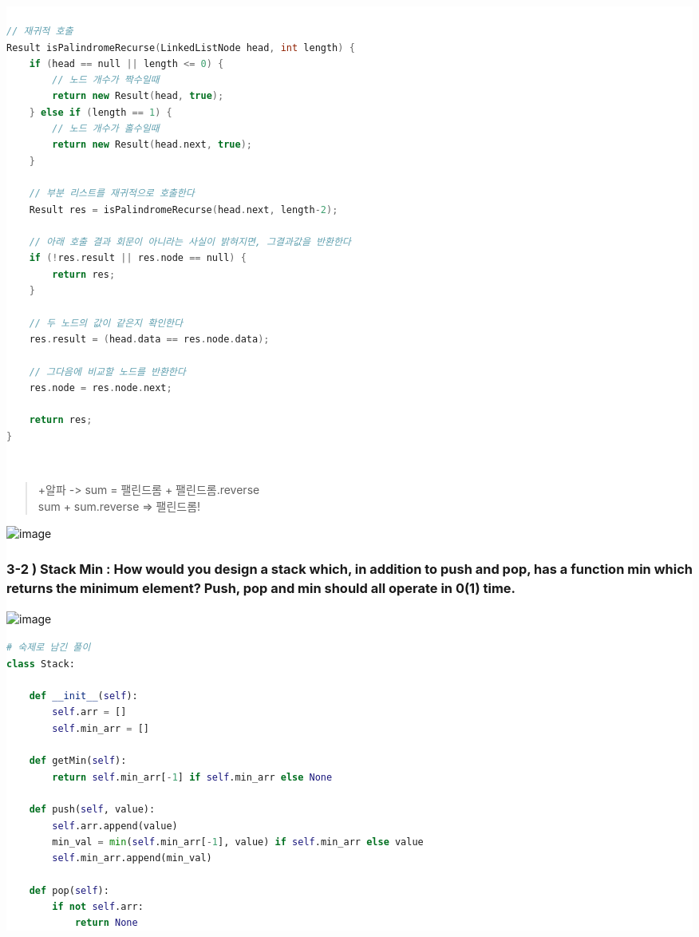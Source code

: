 ```c++

// 재귀적 호출
Result isPalindromeRecurse(LinkedListNode head, int length) {
    if (head == null || length <= 0) {
        // 노드 개수가 짝수일때
        return new Result(head, true);
    } else if (length == 1) { 
        // 노드 개수가 홀수일때
        return new Result(head.next, true);
    }

    // 부분 리스트를 재귀적으로 호출한다
    Result res = isPalindromeRecurse(head.next, length-2);

    // 아래 호출 결과 회문이 아니라는 사실이 밝혀지면, 그결과값을 반환한다
    if (!res.result || res.node == null) {
        return res;
    }

    // 두 노드의 값이 같은지 확인한다
    res.result = (head.data == res.node.data);

    // 그다음에 비교할 노드를 반환한다
    res.node = res.node.next;

    return res;
}


```

<br>

> +알파 -> sum = 팰린드롬 + 팰린드롬.reverse <br>
sum + sum.reverse =>  팰린드롬!

![image](https://user-images.githubusercontent.com/22907830/149362953-e42d1fcb-74ff-435f-a5be-ce028887fc3e.png)

### 3-2 ) Stack Min : How would you design a stack which, in addition to push and pop, has a function min which returns the minimum element? Push, pop and min should all operate in 0(1) time.

![image](https://user-images.githubusercontent.com/22907830/149355400-e3f44315-2c06-41fc-bd39-ed8e3c48eae4.png)

```python
# 숙제로 남긴 풀이
class Stack:

    def __init__(self):
        self.arr = []
        self.min_arr = []

    def getMin(self):
        return self.min_arr[-1] if self.min_arr else None

    def push(self, value):
        self.arr.append(value)
        min_val = min(self.min_arr[-1], value) if self.min_arr else value
        self.min_arr.append(min_val)

    def pop(self):
        if not self.arr:
            return None
```